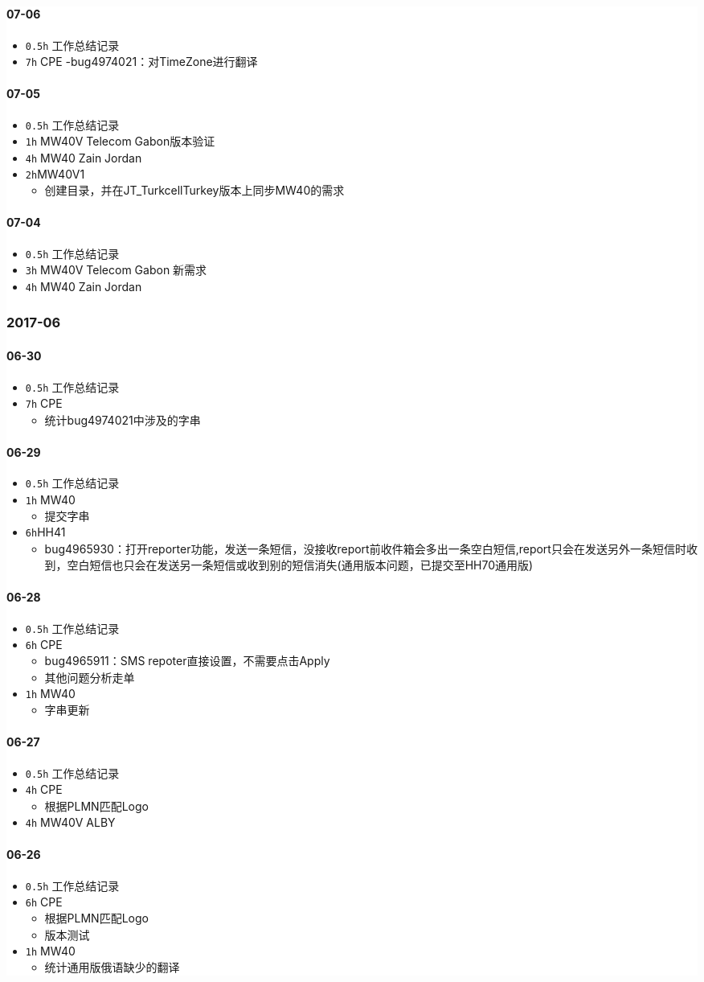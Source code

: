 #### 07-06
- `0.5h` 工作总结记录
- `7h` CPE
  -bug4974021：对TimeZone进行翻译

#### 07-05
- `0.5h` 工作总结记录
- `1h` MW40V Telecom Gabon版本验证
- `4h` MW40 Zain Jordan
- `2h`MW40V1
  - 创建目录，并在JT_TurkcellTurkey版本上同步MW40的需求


#### 07-04
- `0.5h` 工作总结记录
- `3h` MW40V Telecom Gabon 新需求
- `4h` MW40 Zain Jordan

### 2017-06

#### 06-30
- `0.5h` 工作总结记录
- `7h` CPE
  - 统计bug4974021中涉及的字串

#### 06-29
- `0.5h` 工作总结记录
- `1h` MW40 
  - 提交字串
- `6h`HH41
  - bug4965930：打开reporter功能，发送一条短信，没接收report前收件箱会多出一条空白短信,report只会在发送另外一条短信时收到，空白短信也只会在发送另一条短信或收到别的短信消失(通用版本问题，已提交至HH70通用版)

#### 06-28
- `0.5h` 工作总结记录
- `6h` CPE
  - bug4965911：SMS repoter直接设置，不需要点击Apply
  - 其他问题分析走单
- `1h` MW40
  - 字串更新

#### 06-27
- `0.5h` 工作总结记录
- `4h` CPE
  - 根据PLMN匹配Logo
- `4h` MW40V ALBY

#### 06-26
- `0.5h` 工作总结记录
- `6h` CPE
  - 根据PLMN匹配Logo
  - 版本测试
- `1h` MW40
  - 统计通用版俄语缺少的翻译
